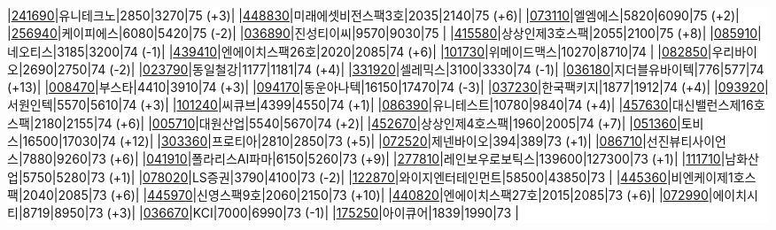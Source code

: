 |[241690](https://finance.daum.net/quotes/A241690)|유니테크노|2850|3270|75 (+3)|
|[448830](https://finance.daum.net/quotes/A448830)|미래에셋비전스팩3호|2035|2140|75 (+6)|
|[073110](https://finance.daum.net/quotes/A073110)|엘엠에스|5820|6090|75 (+2)|
|[256940](https://finance.daum.net/quotes/A256940)|케이피에스|6080|5420|75 (-2)|
|[036890](https://finance.daum.net/quotes/A036890)|진성티이씨|9570|9030|75 |
|[415580](https://finance.daum.net/quotes/A415580)|상상인제3호스팩|2055|2100|75 (+8)|
|[085910](https://finance.daum.net/quotes/A085910)|네오티스|3185|3200|74 (-1)|
|[439410](https://finance.daum.net/quotes/A439410)|엔에이치스팩26호|2020|2085|74 (+6)|
|[101730](https://finance.daum.net/quotes/A101730)|위메이드맥스|10270|8710|74 |
|[082850](https://finance.daum.net/quotes/A082850)|우리바이오|2690|2750|74 (-2)|
|[023790](https://finance.daum.net/quotes/A023790)|동일철강|1177|1181|74 (+4)|
|[331920](https://finance.daum.net/quotes/A331920)|셀레믹스|3100|3330|74 (-1)|
|[036180](https://finance.daum.net/quotes/A036180)|지더블유바이텍|776|577|74 (+13)|
|[008470](https://finance.daum.net/quotes/A008470)|부스타|4410|3910|74 (+3)|
|[094170](https://finance.daum.net/quotes/A094170)|동운아나텍|16150|17470|74 (-3)|
|[037230](https://finance.daum.net/quotes/A037230)|한국팩키지|1877|1912|74 (+4)|
|[093920](https://finance.daum.net/quotes/A093920)|서원인텍|5570|5610|74 (+3)|
|[101240](https://finance.daum.net/quotes/A101240)|씨큐브|4399|4550|74 (+1)|
|[086390](https://finance.daum.net/quotes/A086390)|유니테스트|10780|9840|74 (+4)|
|[457630](https://finance.daum.net/quotes/A457630)|대신밸런스제16호스팩|2180|2155|74 (+6)|
|[005710](https://finance.daum.net/quotes/A005710)|대원산업|5540|5670|74 (+2)|
|[452670](https://finance.daum.net/quotes/A452670)|상상인제4호스팩|1960|2005|74 (+7)|
|[051360](https://finance.daum.net/quotes/A051360)|토비스|16500|17030|74 (+12)|
|[303360](https://finance.daum.net/quotes/A303360)|프로티아|2810|2850|73 (+5)|
|[072520](https://finance.daum.net/quotes/A072520)|제넨바이오|394|389|73 (+1)|
|[086710](https://finance.daum.net/quotes/A086710)|선진뷰티사이언스|7880|9260|73 (+6)|
|[041910](https://finance.daum.net/quotes/A041910)|폴라리스AI파마|6150|5260|73 (+9)|
|[277810](https://finance.daum.net/quotes/A277810)|레인보우로보틱스|139600|127300|73 (+1)|
|[111710](https://finance.daum.net/quotes/A111710)|남화산업|5750|5280|73 (+1)|
|[078020](https://finance.daum.net/quotes/A078020)|LS증권|3790|4100|73 (-2)|
|[122870](https://finance.daum.net/quotes/A122870)|와이지엔터테인먼트|58500|43850|73 |
|[445360](https://finance.daum.net/quotes/A445360)|비엔케이제1호스팩|2040|2085|73 (+6)|
|[445970](https://finance.daum.net/quotes/A445970)|신영스팩9호|2060|2150|73 (+10)|
|[440820](https://finance.daum.net/quotes/A440820)|엔에이치스팩27호|2015|2085|73 (+6)|
|[072990](https://finance.daum.net/quotes/A072990)|에이치시티|8719|8950|73 (+3)|
|[036670](https://finance.daum.net/quotes/A036670)|KCI|7000|6990|73 (-1)|
|[175250](https://finance.daum.net/quotes/A175250)|아이큐어|1839|1990|73 |
